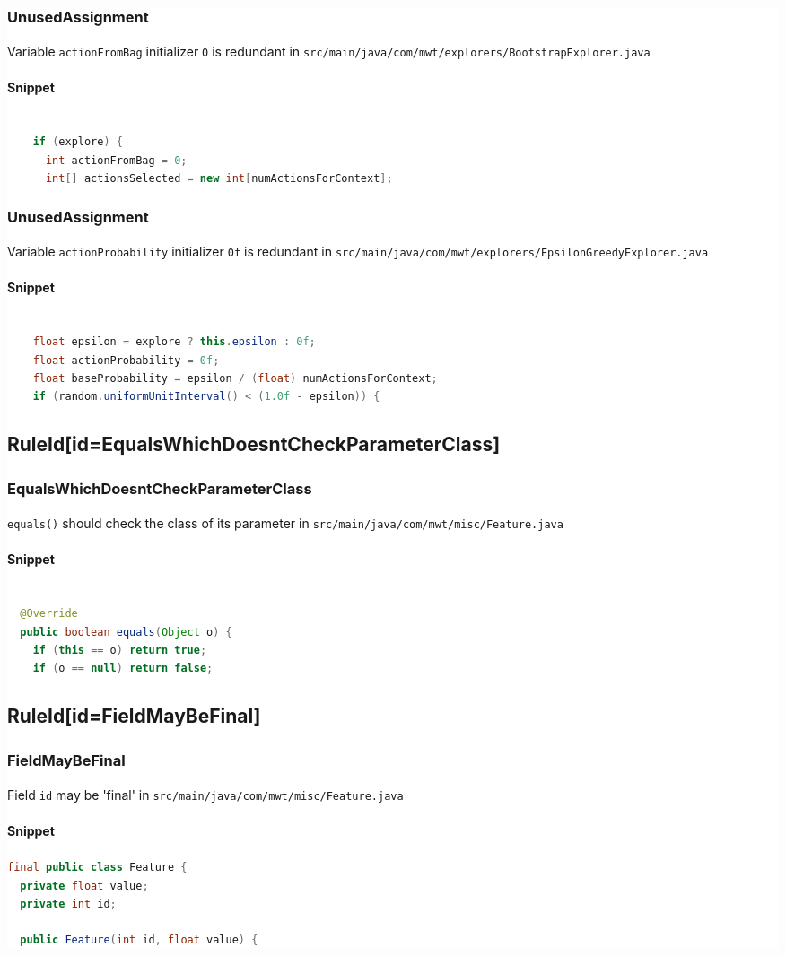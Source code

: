 ### UnusedAssignment
Variable `actionFromBag` initializer `0` is redundant
in `src/main/java/com/mwt/explorers/BootstrapExplorer.java`
#### Snippet
```java

    if (explore) {
      int actionFromBag = 0;
      int[] actionsSelected = new int[numActionsForContext];

```

### UnusedAssignment
Variable `actionProbability` initializer `0f` is redundant
in `src/main/java/com/mwt/explorers/EpsilonGreedyExplorer.java`
#### Snippet
```java

    float epsilon = explore ? this.epsilon : 0f;
    float actionProbability = 0f;
    float baseProbability = epsilon / (float) numActionsForContext;
    if (random.uniformUnitInterval() < (1.0f - epsilon)) {
```

## RuleId[id=EqualsWhichDoesntCheckParameterClass]
### EqualsWhichDoesntCheckParameterClass
`equals()` should check the class of its parameter
in `src/main/java/com/mwt/misc/Feature.java`
#### Snippet
```java

  @Override
  public boolean equals(Object o) {
    if (this == o) return true;
    if (o == null) return false;
```

## RuleId[id=FieldMayBeFinal]
### FieldMayBeFinal
Field `id` may be 'final'
in `src/main/java/com/mwt/misc/Feature.java`
#### Snippet
```java
final public class Feature {
  private float value;
  private int id;

  public Feature(int id, float value) {
```
